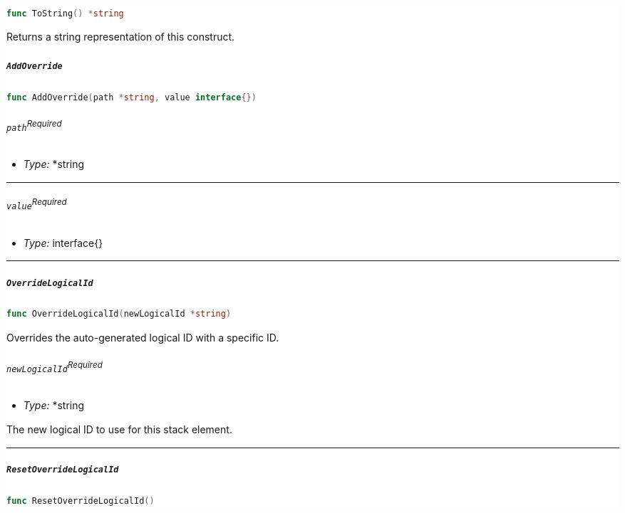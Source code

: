 ```go
func ToString() *string
```

Returns a string representation of this construct.

##### `AddOverride` <a name="AddOverride" id="@cdktf/provider-opentelekomcloud.identityGroupMembershipV3.IdentityGroupMembershipV3.addOverride"></a>

```go
func AddOverride(path *string, value interface{})
```

###### `path`<sup>Required</sup> <a name="path" id="@cdktf/provider-opentelekomcloud.identityGroupMembershipV3.IdentityGroupMembershipV3.addOverride.parameter.path"></a>

- *Type:* *string

---

###### `value`<sup>Required</sup> <a name="value" id="@cdktf/provider-opentelekomcloud.identityGroupMembershipV3.IdentityGroupMembershipV3.addOverride.parameter.value"></a>

- *Type:* interface{}

---

##### `OverrideLogicalId` <a name="OverrideLogicalId" id="@cdktf/provider-opentelekomcloud.identityGroupMembershipV3.IdentityGroupMembershipV3.overrideLogicalId"></a>

```go
func OverrideLogicalId(newLogicalId *string)
```

Overrides the auto-generated logical ID with a specific ID.

###### `newLogicalId`<sup>Required</sup> <a name="newLogicalId" id="@cdktf/provider-opentelekomcloud.identityGroupMembershipV3.IdentityGroupMembershipV3.overrideLogicalId.parameter.newLogicalId"></a>

- *Type:* *string

The new logical ID to use for this stack element.

---

##### `ResetOverrideLogicalId` <a name="ResetOverrideLogicalId" id="@cdktf/provider-opentelekomcloud.identityGroupMembershipV3.IdentityGroupMembershipV3.resetOverrideLogicalId"></a>

```go
func ResetOverrideLogicalId()
```
